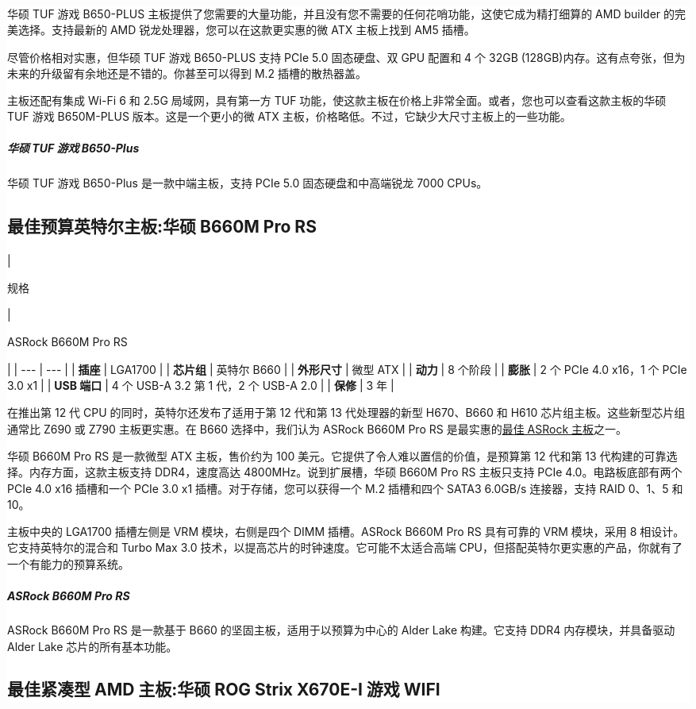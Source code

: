华硕 TUF 游戏 B650-PLUS 主板提供了您需要的大量功能，并且没有您不需要的任何花哨功能，这使它成为精打细算的 AMD builder 的完美选择。支持最新的 AMD 锐龙处理器，您可以在这款更实惠的微 ATX 主板上找到 AM5 插槽。

尽管价格相对实惠，但华硕 TUF 游戏 B650-PLUS 支持 PCIe 5.0 固态硬盘、双 GPU 配置和 4 个 32GB (128GB)内存。这有点夸张，但为未来的升级留有余地还是不错的。你甚至可以得到 M.2 插槽的散热器盖。

主板还配有集成 Wi-Fi 6 和 2.5G 局域网，具有第一方 TUF 功能，使这款主板在价格上非常全面。或者，您也可以查看这款主板的华硕 TUF 游戏 B650M-PLUS 版本。这是一个更小的微 ATX 主板，价格略低。不过，它缺少大尺寸主板上的一些功能。

##### 华硕 TUF 游戏 B650-Plus

华硕 TUF 游戏 B650-Plus 是一款中端主板，支持 PCIe 5.0 固态硬盘和中高端锐龙 7000 CPUs。

## 最佳预算英特尔主板:华硕 B660M Pro RS

| 

规格

 | 

ASRock B660M Pro RS

 |
| --- | --- |
| **插座** | LGA1700 |
| **芯片组** | 英特尔 B660 |
| **外形尺寸** | 微型 ATX |
| **动力** | 8 个阶段 |
| **膨胀** | 2 个 PCIe 4.0 x16，1 个 PCIe 3.0 x1 |
| **USB 端口** | 4 个 USB-A 3.2 第 1 代，2 个 USB-A 2.0 |
| **保修** | 3 年 |

在推出第 12 代 CPU 的同时，英特尔还发布了适用于第 12 代和第 13 代处理器的新型 H670、B660 和 H610 芯片组主板。这些新型芯片组通常比 Z690 或 Z790 主板更实惠。在 B660 选择中，我们认为 ASRock B660M Pro RS 是最实惠的[最佳 ASRock 主板](https://www.xda-developers.com/best-asrock-motherboards/)之一。

华硕 B660M Pro RS 是一款微型 ATX 主板，售价约为 100 美元。它提供了令人难以置信的价值，是预算第 12 代和第 13 代构建的可靠选择。内存方面，这款主板支持 DDR4，速度高达 4800MHz。说到扩展槽，华硕 B660M Pro RS 主板只支持 PCIe 4.0。电路板底部有两个 PCIe 4.0 x16 插槽和一个 PCIe 3.0 x1 插槽。对于存储，您可以获得一个 M.2 插槽和四个 SATA3 6.0GB/s 连接器，支持 RAID 0、1、5 和 10。

主板中央的 LGA1700 插槽左侧是 VRM 模块，右侧是四个 DIMM 插槽。ASRock B660M Pro RS 具有可靠的 VRM 模块，采用 8 相设计。它支持英特尔的混合和 Turbo Max 3.0 技术，以提高芯片的时钟速度。它可能不太适合高端 CPU，但搭配英特尔更实惠的产品，你就有了一个有能力的预算系统。

##### ASRock B660M Pro RS

ASRock B660M Pro RS 是一款基于 B660 的坚固主板，适用于以预算为中心的 Alder Lake 构建。它支持 DDR4 内存模块，并具备驱动 Alder Lake 芯片的所有基本功能。

## 最佳紧凑型 AMD 主板:华硕 ROG Strix X670E-I 游戏 WIFI
